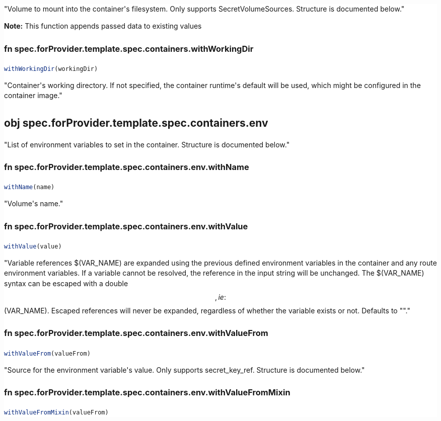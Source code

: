 "Volume to mount into the container's filesystem. Only supports SecretVolumeSources. Structure is documented below."

**Note:** This function appends passed data to existing values

### fn spec.forProvider.template.spec.containers.withWorkingDir

```ts
withWorkingDir(workingDir)
```

"Container's working directory. If not specified, the container runtime's default will be used, which might be configured in the container image."

## obj spec.forProvider.template.spec.containers.env

"List of environment variables to set in the container. Structure is documented below."

### fn spec.forProvider.template.spec.containers.env.withName

```ts
withName(name)
```

"Volume's name."

### fn spec.forProvider.template.spec.containers.env.withValue

```ts
withValue(value)
```

"Variable references $(VAR_NAME) are expanded using the previous defined environment variables in the container and any route environment variables. If a variable cannot be resolved, the reference in the input string will be unchanged. The $(VAR_NAME) syntax can be escaped with a double $$, ie: $$(VAR_NAME). Escaped references will never be expanded, regardless of whether the variable exists or not. Defaults to \"\"."

### fn spec.forProvider.template.spec.containers.env.withValueFrom

```ts
withValueFrom(valueFrom)
```

"Source for the environment variable's value. Only supports secret_key_ref. Structure is documented below."

### fn spec.forProvider.template.spec.containers.env.withValueFromMixin

```ts
withValueFromMixin(valueFrom)
```
